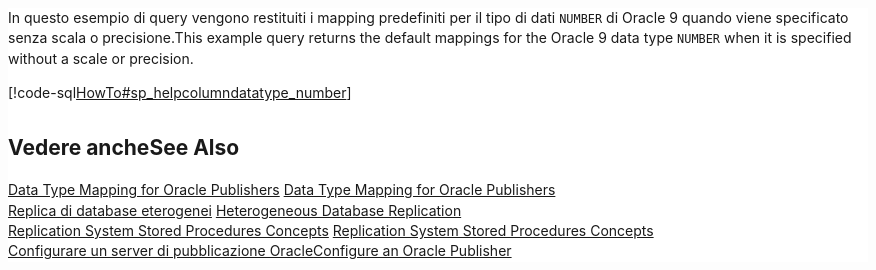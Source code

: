  <span data-ttu-id="f9d7c-152">In questo esempio di query vengono restituiti i mapping predefiniti per il tipo di dati `NUMBER` di Oracle 9 quando viene specificato senza scala o precisione.</span><span class="sxs-lookup"><span data-stu-id="f9d7c-152">This example query returns the default mappings for the Oracle 9 data type `NUMBER` when it is specified without a scale or precision.</span></span>  
  
 [!code-sql[HowTo#sp_helpcolumndatatype_number](../../../snippets/tsql/SQL15/replication/howto/tsql/datatypemapping.sql#sp_helpcolumndatatype_number)]  
  
## <a name="see-also"></a><span data-ttu-id="f9d7c-153">Vedere anche</span><span class="sxs-lookup"><span data-stu-id="f9d7c-153">See Also</span></span>  
 <span data-ttu-id="f9d7c-154">[Data Type Mapping for Oracle Publishers](../non-sql/data-type-mapping-for-oracle-publishers.md) </span><span class="sxs-lookup"><span data-stu-id="f9d7c-154">[Data Type Mapping for Oracle Publishers](../non-sql/data-type-mapping-for-oracle-publishers.md) </span></span>  
 <span data-ttu-id="f9d7c-155">[Replica di database eterogenei](../non-sql/heterogeneous-database-replication.md) </span><span class="sxs-lookup"><span data-stu-id="f9d7c-155">[Heterogeneous Database Replication](../non-sql/heterogeneous-database-replication.md) </span></span>  
 <span data-ttu-id="f9d7c-156">[Replication System Stored Procedures Concepts](../concepts/replication-system-stored-procedures-concepts.md) </span><span class="sxs-lookup"><span data-stu-id="f9d7c-156">[Replication System Stored Procedures Concepts](../concepts/replication-system-stored-procedures-concepts.md) </span></span>  
 [<span data-ttu-id="f9d7c-157">Configurare un server di pubblicazione Oracle</span><span class="sxs-lookup"><span data-stu-id="f9d7c-157">Configure an Oracle Publisher</span></span>](../non-sql/configure-an-oracle-publisher.md)  
  
  
